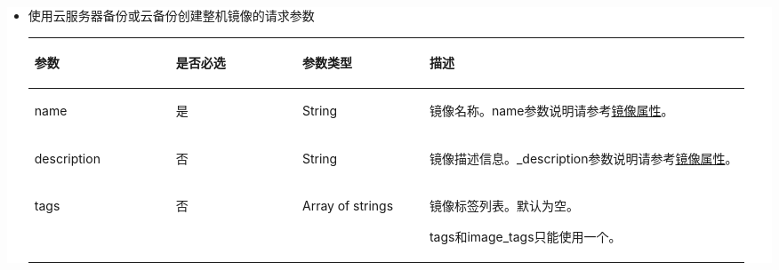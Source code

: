 -   使用云服务器备份或云备份创建整机镜像的请求参数

    <a name="table6920488194359"></a>
    <table><thead align="left"><tr id="row39939980194359"><th class="cellrowborder" valign="top" width="19.74%" id="mcps1.1.5.1.1"><p id="p13912942194359"><a name="p13912942194359"></a><a name="p13912942194359"></a>参数</p>
    </th>
    <th class="cellrowborder" valign="top" width="17.69%" id="mcps1.1.5.1.2"><p id="p53206504194359"><a name="p53206504194359"></a><a name="p53206504194359"></a>是否必选</p>
    </th>
    <th class="cellrowborder" valign="top" width="17.77%" id="mcps1.1.5.1.3"><p id="p14759587194359"><a name="p14759587194359"></a><a name="p14759587194359"></a>参数类型</p>
    </th>
    <th class="cellrowborder" valign="top" width="44.800000000000004%" id="mcps1.1.5.1.4"><p id="p54675911194359"><a name="p54675911194359"></a><a name="p54675911194359"></a>描述</p>
    </th>
    </tr>
    </thead>
    <tbody><tr id="row66672634194359"><td class="cellrowborder" valign="top" width="19.74%" headers="mcps1.1.5.1.1 "><p id="p31774311194359"><a name="p31774311194359"></a><a name="p31774311194359"></a>name</p>
    </td>
    <td class="cellrowborder" valign="top" width="17.69%" headers="mcps1.1.5.1.2 "><p id="p23582388194359"><a name="p23582388194359"></a><a name="p23582388194359"></a>是</p>
    </td>
    <td class="cellrowborder" valign="top" width="17.77%" headers="mcps1.1.5.1.3 "><p id="p31125257194359"><a name="p31125257194359"></a><a name="p31125257194359"></a>String</p>
    </td>
    <td class="cellrowborder" valign="top" width="44.800000000000004%" headers="mcps1.1.5.1.4 "><p id="p38117903194359"><a name="p38117903194359"></a><a name="p38117903194359"></a>镜像名称。name参数说明请参考<a href="镜像属性.md#section61598810155254">镜像属性</a>。</p>
    </td>
    </tr>
    <tr id="row58911100194359"><td class="cellrowborder" valign="top" width="19.74%" headers="mcps1.1.5.1.1 "><p id="p7069805194359"><a name="p7069805194359"></a><a name="p7069805194359"></a>description</p>
    </td>
    <td class="cellrowborder" valign="top" width="17.69%" headers="mcps1.1.5.1.2 "><p id="p35783334194359"><a name="p35783334194359"></a><a name="p35783334194359"></a>否</p>
    </td>
    <td class="cellrowborder" valign="top" width="17.77%" headers="mcps1.1.5.1.3 "><p id="p12768976194359"><a name="p12768976194359"></a><a name="p12768976194359"></a>String</p>
    </td>
    <td class="cellrowborder" valign="top" width="44.800000000000004%" headers="mcps1.1.5.1.4 "><p id="p27654163194359"><a name="p27654163194359"></a><a name="p27654163194359"></a>镜像描述信息。_description参数说明请参考<a href="镜像属性.md#section61598810155254">镜像属性</a>。</p>
    </td>
    </tr>
    <tr id="row47560877194359"><td class="cellrowborder" valign="top" width="19.74%" headers="mcps1.1.5.1.1 "><p id="p27225799194359"><a name="p27225799194359"></a><a name="p27225799194359"></a>tags</p>
    </td>
    <td class="cellrowborder" valign="top" width="17.69%" headers="mcps1.1.5.1.2 "><p id="p57806093194359"><a name="p57806093194359"></a><a name="p57806093194359"></a>否</p>
    </td>
    <td class="cellrowborder" valign="top" width="17.77%" headers="mcps1.1.5.1.3 "><p id="p51781993194359"><a name="p51781993194359"></a><a name="p51781993194359"></a>Array of strings</p>
    </td>
    <td class="cellrowborder" valign="top" width="44.800000000000004%" headers="mcps1.1.5.1.4 "><p id="p187265217338"><a name="p187265217338"></a><a name="p187265217338"></a>镜像标签列表。默认为空。</p>
    <p id="p672662143316"><a name="p672662143316"></a><a name="p672662143316"></a>tags和image_tags只能使用一个。</p>
    </td>
    </tr>